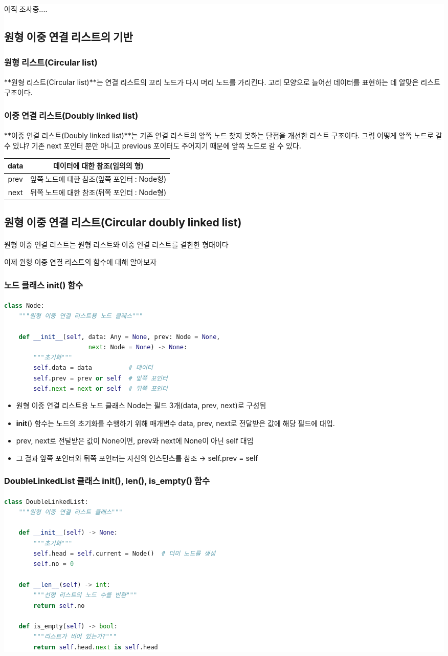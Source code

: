 아직 조사중....


## 원형 이중 연결 리스트의 기반

### 원형 리스트(Circular list)

**원형 리스트(Circular list)**는 연결 리스트의 꼬리 노드가 다시 머리 노드를 가리킨다. 고리 모양으로 늘어선 데이터를 표현하는 데 알맞은 리스트 구조이다.

### 이중 연결 리스트(Doubly linked list)

**이중 연결 리스트(Doubly linked list)**는 기존 연결 리스트의 앞쪽 노드 찾지 못하는 단점을 개선한 리스트 구조이다. 그럼 어떻게 앞쪽 노드로 갈 수 있냐? 기존 next 포인터 뿐만 아니고 previous 포이터도 주어지기 때문에 앞쪽 노드로 갈 수 있다.

| data | 데이터에 대한 참조(임의의 형) |
|:---:|:---:|
| prev | 앞쪽 노드에 대한 참조(앞쪽 포인터 : Node형) |
| next | 뒤쪽 노드에 대한 참조(뒤쪽 포인터 : Node형) |

## 원형 이중 연결 리스트(Circular doubly linked list)

원형 이중 연결 리스트는 원형 리스트와 이중 연결 리스트를 결한한 형태이다

이제 원형 이중 연결 리스트의 함수에 대해 알아보자

### 노드 클래스 __init__() 함수

~~~python
class Node:
    """원형 이중 연결 리스트용 노드 클래스"""

    def __init__(self, data: Any = None, prev: Node = None,
                       next: Node = None) -> None:
        """초기화"""
        self.data = data          # 데이터
        self.prev = prev or self  # 앞쪽 포인터
        self.next = next or self  # 뒤쪽 포인터
~~~

- 원형 이중 연결 리스트용 노드 클래스 Node는 필드 3개(data, prev, next)로 구성됨

- __init__() 함수는 노드의 초기화를 수행하기 위해 매개변수 data, prev, next로 전달받은 값에 해당 필드에 대입.

- prev, next로 전달받은 값이 None이면, prev와 next에 None이 아닌 self 대입

- 그 결과 앞쪽 포인터와 뒤쪽 포인터는 자신의 인스턴스를 참조 → self.prev = self

### DoubleLinkedList 클래스 __init__(), __len__(), is_empty() 함수

~~~python
class DoubleLinkedList:
    """원형 이중 연결 리스트 클래스"""

    def __init__(self) -> None:
        """초기화"""
        self.head = self.current = Node()  # 더미 노드를 생성
        self.no = 0

    def __len__(self) -> int:
        """선형 리스트의 노드 수를 반환"""
        return self.no

    def is_empty(self) -> bool:
        """리스트가 비어 있는가?"""
        return self.head.next is self.head  
~~~